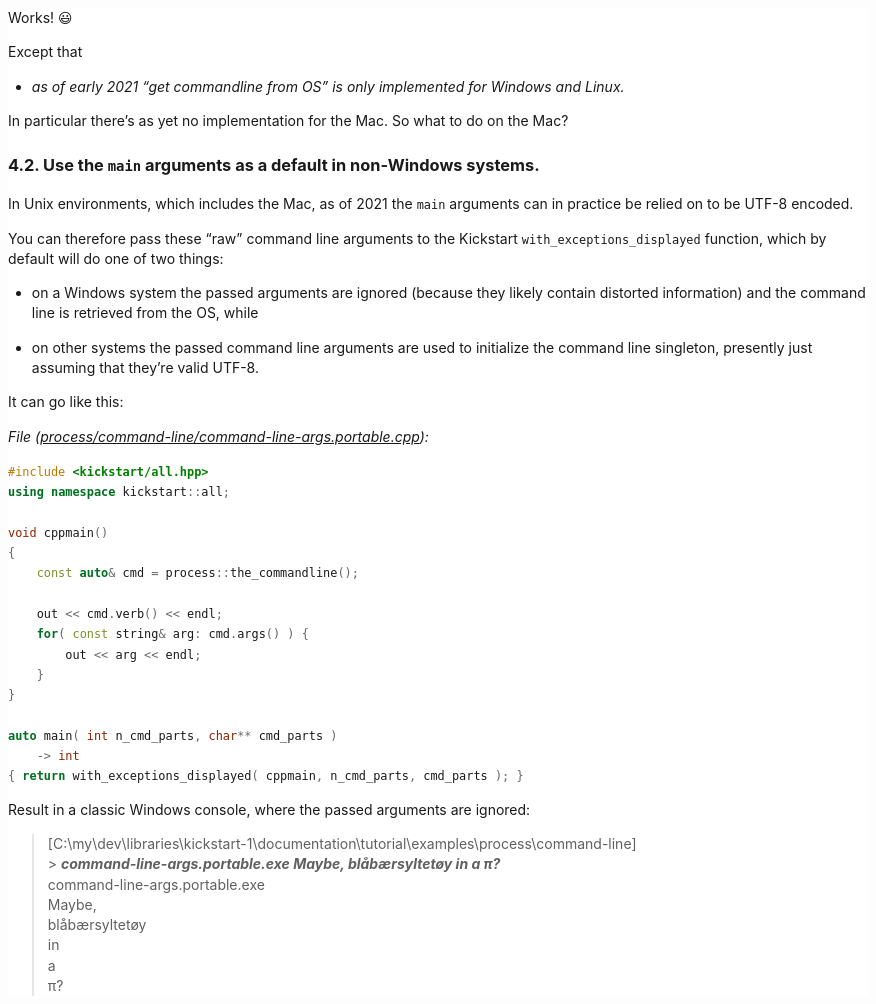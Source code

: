 Works! 😃

Except that

* *as of early 2021 “get commandline from OS” is only implemented for Windows and Linux.*

In particular there’s as yet no implementation for the Mac. So what to do on the Mac?


### **4.2. Use the `main` arguments as a default in non-Windows systems.**

In Unix environments, which includes the Mac, as of 2021 the `main` arguments can in practice be relied on to be UTF-8 encoded.

You can therefore pass these “raw” command line arguments to the Kickstart `with_exceptions_displayed` function, which by default will do one of two things:

* on a Windows system the passed arguments are ignored (because they likely contain distorted information) and the command line is retrieved from the OS, while

* on other systems the passed command line arguments are used to initialize the command line singleton, presently just assuming that they’re valid UTF-8.

It can go like this:

*File ([process/command-line/command-line-args.portable.cpp](examples/process/command-line/command-line-args.portable.cpp)):*
~~~cpp
#include <kickstart/all.hpp>
using namespace kickstart::all;

void cppmain()
{
    const auto& cmd = process::the_commandline();

    out << cmd.verb() << endl;
    for( const string& arg: cmd.args() ) {
        out << arg << endl;
    }
}

auto main( int n_cmd_parts, char** cmd_parts )
    -> int
{ return with_exceptions_displayed( cppmain, n_cmd_parts, cmd_parts ); }
~~~

Result in a classic Windows console, where the passed arguments are ignored:

> [C:\my\dev\libraries\kickstart-1\documentation\tutorial\examples\process\command-line\]  
> \> ***command-line-args.portable.exe Maybe, blåbærsyltetøy in a π?***  
> command-line-args.portable.exe  
> Maybe,  
> blåbærsyltetøy  
> in  
> a  
> π?
